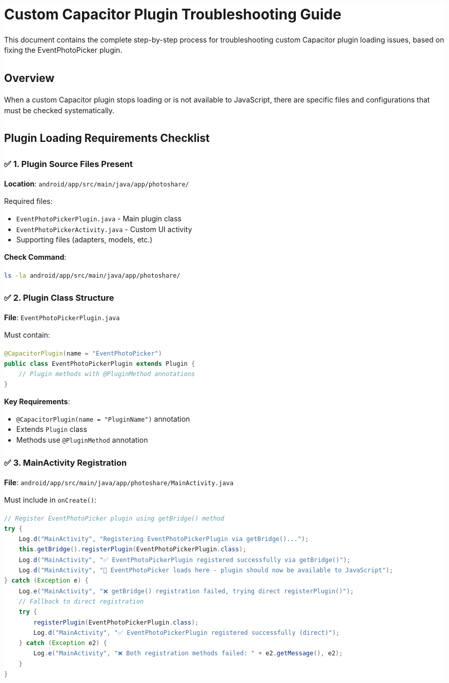 # Custom Capacitor Plugin Troubleshooting Guide

This document contains the complete step-by-step process for troubleshooting custom Capacitor plugin loading issues, based on fixing the EventPhotoPicker plugin.

## Overview

When a custom Capacitor plugin stops loading or is not available to JavaScript, there are specific files and configurations that must be checked systematically.

## Plugin Loading Requirements Checklist

### ✅ 1. Plugin Source Files Present
**Location**: `android/app/src/main/java/app/photoshare/`

Required files:
- `EventPhotoPickerPlugin.java` - Main plugin class
- `EventPhotoPickerActivity.java` - Custom UI activity
- Supporting files (adapters, models, etc.)

**Check Command**:
```bash
ls -la android/app/src/main/java/app/photoshare/
```

### ✅ 2. Plugin Class Structure
**File**: `EventPhotoPickerPlugin.java`

Must contain:
```java
@CapacitorPlugin(name = "EventPhotoPicker")
public class EventPhotoPickerPlugin extends Plugin {
    // Plugin methods with @PluginMethod annotations
}
```

**Key Requirements**:
- `@CapacitorPlugin(name = "PluginName")` annotation
- Extends `Plugin` class
- Methods use `@PluginMethod` annotation

### ✅ 3. MainActivity Registration
**File**: `android/app/src/main/java/app/photoshare/MainActivity.java`

Must include in `onCreate()`:
```java
// Register EventPhotoPicker plugin using getBridge() method
try {
    Log.d("MainActivity", "Registering EventPhotoPickerPlugin via getBridge()...");
    this.getBridge().registerPlugin(EventPhotoPickerPlugin.class);
    Log.d("MainActivity", "✅ EventPhotoPickerPlugin registered successfully via getBridge()");
    Log.d("MainActivity", "🔌 EventPhotoPicker loads here - plugin should now be available to JavaScript");
} catch (Exception e) {
    Log.e("MainActivity", "❌ getBridge() registration failed, trying direct registerPlugin()");
    // Fallback to direct registration
    try {
        registerPlugin(EventPhotoPickerPlugin.class);
        Log.d("MainActivity", "✅ EventPhotoPickerPlugin registered successfully (direct)");
    } catch (Exception e2) {
        Log.e("MainActivity", "❌ Both registration methods failed: " + e2.getMessage(), e2);
    }
}
```
